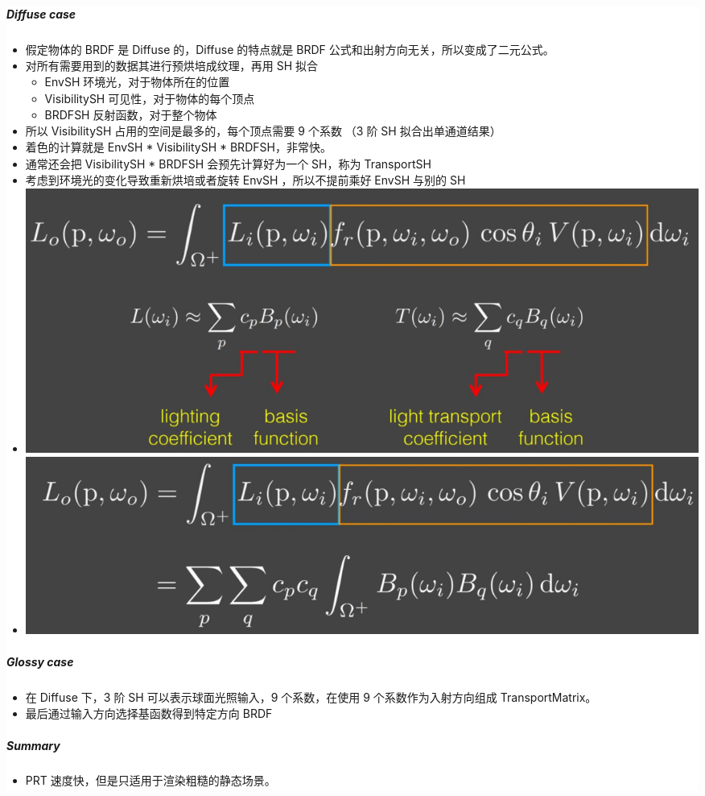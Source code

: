 ##### Diffuse case

- 假定物体的 BRDF 是 Diffuse 的，Diffuse 的特点就是 BRDF 公式和出射方向无关，所以变成了二元公式。
- 对所有需要用到的数据其进行预烘培成纹理，再用 SH 拟合
    - EnvSH 环境光，对于物体所在的位置
    - VisibilitySH 可见性，对于物体的每个顶点
    - BRDFSH 反射函数，对于整个物体
- 所以 VisibilitySH 占用的空间是最多的，每个顶点需要 9 个系数 （3 阶 SH 拟合出单通道结果）
- 着色的计算就是 EnvSH * VisibilitySH * BRDFSH，非常快。
- 通常还会把 VisibilitySH * BRDFSH 会预先计算好为一个 SH，称为 TransportSH
- 考虑到环境光的变化导致重新烘培或者旋转 EnvSH ，所以不提前乘好 EnvSH 与别的 SH
- ![image-20220309191809061](games-202.assets/image-20220309191809061.png)
- ![image-20220309191838603](games-202.assets/image-20220309191838603.png)

##### Glossy case

- 在 Diffuse 下，3 阶 SH 可以表示球面光照输入，9 个系数，在使用 9 个系数作为入射方向组成 TransportMatrix。
- 最后通过输入方向选择基函数得到特定方向 BRDF

##### Summary

- PRT 速度快，但是只适用于渲染粗糙的静态场景。
